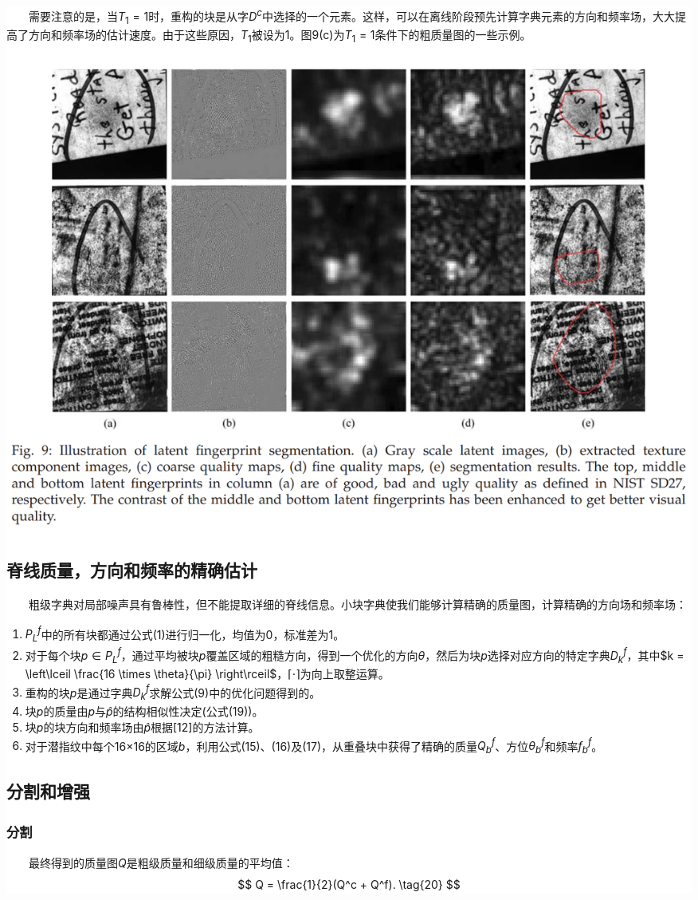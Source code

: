 &emsp;&emsp;需要注意的是，当$T_1 = 1$时，重构的块是从字$D^c$中选择的一个元素。这样，可以在离线阶段预先计算字典元素的方向和频率场，大大提高了方向和频率场的估计速度。由于这些原因，$T_1$被设为1。图9(c)为$T_1 = 1$条件下的粗质量图的一些示例。

![](/images/paper/Segmentation_and_Enhancement_of_Latent_Fingerprints/fig_9.png)

## 脊线质量，方向和频率的精确估计
&emsp;&emsp;粗级字典对局部噪声具有鲁棒性，但不能提取详细的脊线信息。小块字典使我们能够计算精确的质量图，计算精确的方向场和频率场：
1. $P^f_L$中的所有块都通过公式(1)进行归一化，均值为0，标准差为1。
2. 对于每个块$p \in P^f_L$，通过平均被块$p$覆盖区域的粗糙方向，得到一个优化的方向$\theta$，然后为块$p$选择对应方向的特定字典$D^f_k$，其中$k = 	\left\lceil \frac{16 \times \theta}{\pi} \right\rceil$，$\left\lceil \cdot \right\rceil$为向上取整运算。
3. 重构的块$p$是通过字典$D^f_k$求解公式(9)中的优化问题得到的。
4. 块$p$的质量由$p$与$\hat{p}$的结构相似性决定(公式(19))。
5. 块$p$的块方向和频率场由$\hat{p}$根据[12]的方法计算。
6. 对于潜指纹中每个16×16的区域$b$，利用公式(15)、(16)及(17)，从重叠块中获得了精确的质量$Q^f_b$、方位$\theta^f_b$和频率$f^f_b$。

## 分割和增强
### 分割
&emsp;&emsp;最终得到的质量图$Q$是粗级质量和细级质量的平均值：
$$ Q = \frac{1}{2}(Q^c + Q^f). \tag{20} $$
